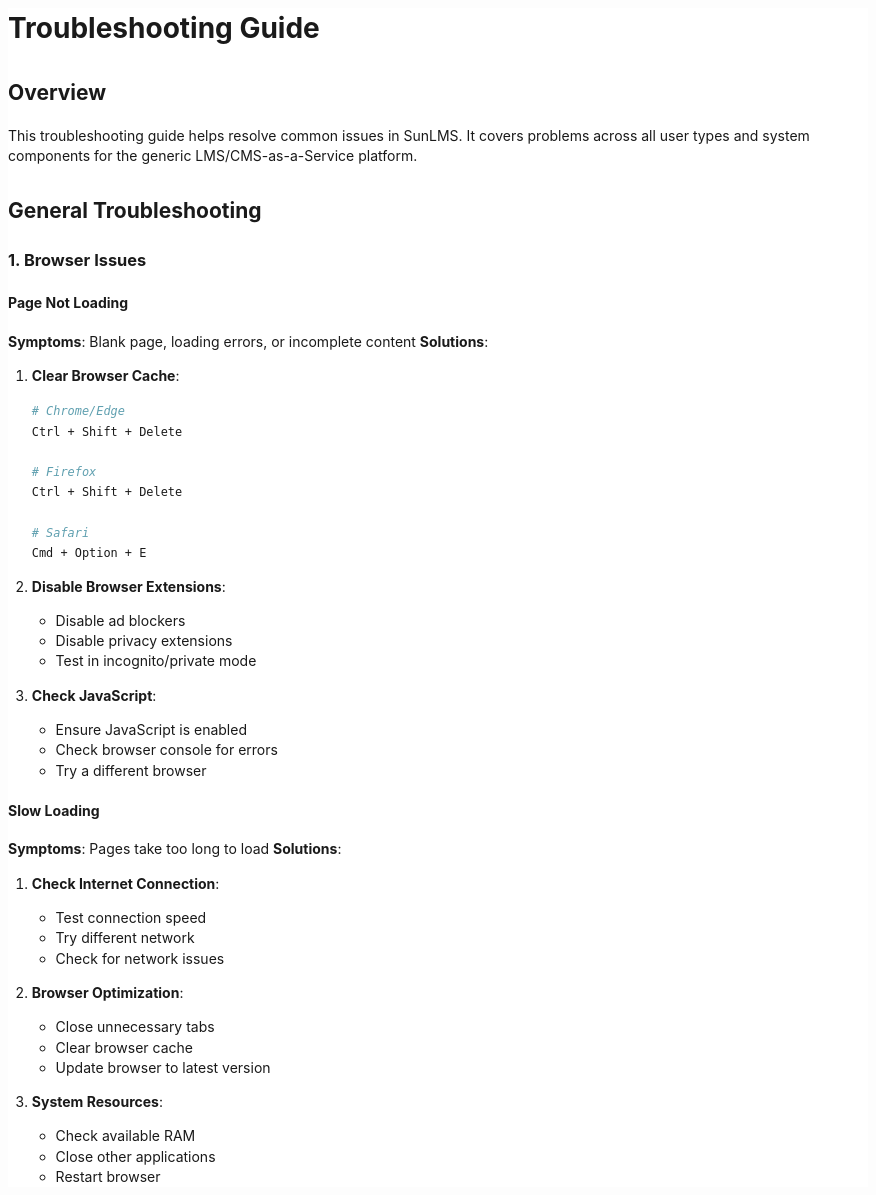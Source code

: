# Troubleshooting Guide

## Overview

This troubleshooting guide helps resolve common issues in SunLMS. It covers problems across all user types and system components for the generic LMS/CMS-as-a-Service platform.

## General Troubleshooting

### 1. Browser Issues

#### Page Not Loading
**Symptoms**: Blank page, loading errors, or incomplete content
**Solutions**:
1. **Clear Browser Cache**:
   ```bash
   # Chrome/Edge
   Ctrl + Shift + Delete
   
   # Firefox
   Ctrl + Shift + Delete
   
   # Safari
   Cmd + Option + E
   ```

2. **Disable Browser Extensions**:
   - Disable ad blockers
   - Disable privacy extensions
   - Test in incognito/private mode

3. **Check JavaScript**:
   - Ensure JavaScript is enabled
   - Check browser console for errors
   - Try a different browser

#### Slow Loading
**Symptoms**: Pages take too long to load
**Solutions**:
1. **Check Internet Connection**:
   - Test connection speed
   - Try different network
   - Check for network issues

2. **Browser Optimization**:
   - Close unnecessary tabs
   - Clear browser cache
   - Update browser to latest version

3. **System Resources**:
   - Check available RAM
   - Close other applications
   - Restart browser
